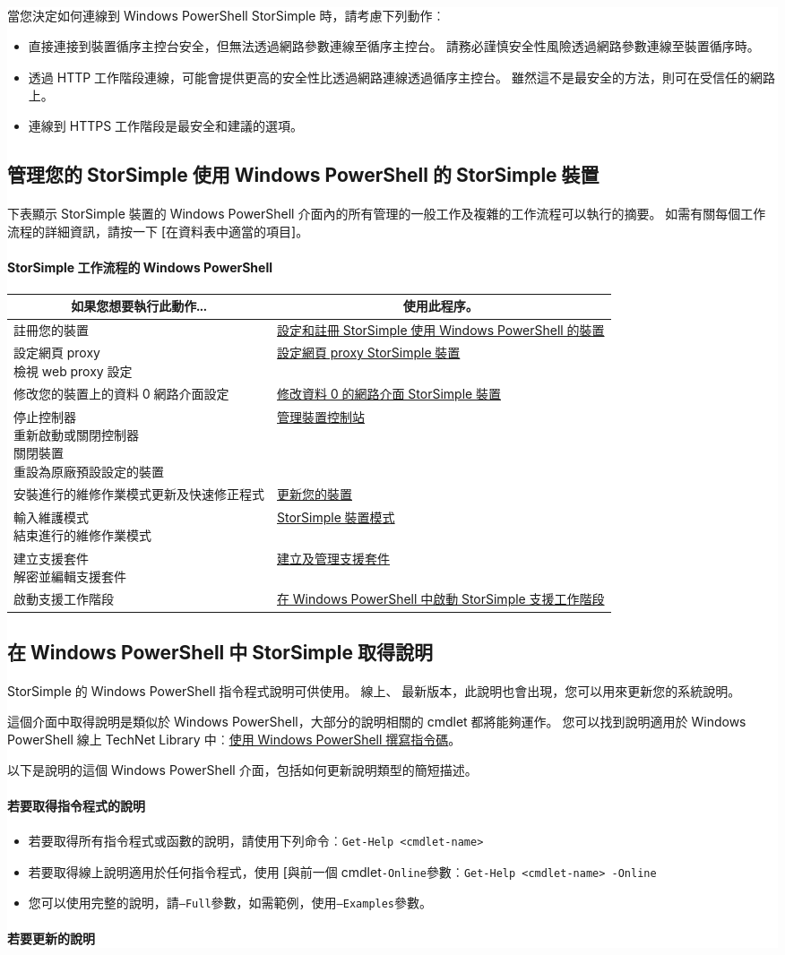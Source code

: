 當您決定如何連線到 Windows PowerShell StorSimple 時，請考慮下列動作︰

- 直接連接到裝置循序主控台安全，但無法透過網路參數連線至循序主控台。 請務必謹慎安全性風險透過網路參數連線至裝置循序時。

- 透過 HTTP 工作階段連線，可能會提供更高的安全性比透過網路連線透過循序主控台。 雖然這不是最安全的方法，則可在受信任的網路上。

- 連線到 HTTPS 工作階段是最安全和建議的選項。


## <a name="administer-your-storsimple-device-using-windows-powershell-for-storsimple"></a>管理您的 StorSimple 使用 Windows PowerShell 的 StorSimple 裝置
下表顯示 StorSimple 裝置的 Windows PowerShell 介面內的所有管理的一般工作及複雜的工作流程可以執行的摘要。 如需有關每個工作流程的詳細資訊，請按一下 [在資料表中適當的項目]。

#### <a name="windows-powershell-for-storsimple-workflows"></a>StorSimple 工作流程的 Windows PowerShell

|如果您想要執行此動作...|使用此程序。|
|---|---|
|註冊您的裝置|[設定和註冊 StorSimple 使用 Windows PowerShell 的裝置](storsimple-deployment-walkthrough.md#step-3-configure-and-register-the-device-through-windows-powershell-for-storsimple) |
|設定網頁 proxy</br>檢視 web proxy 設定|[設定網頁 proxy StorSimple 裝置](storsimple-configure-web-proxy.md)|
|修改您的裝置上的資料 0 網路介面設定|[修改資料 0 的網路介面 StorSimple 裝置](storsimple-modify-data-0.md)|
|停止控制器 </br> 重新啟動或關閉控制器 </br> 關閉裝置</br>重設為原廠預設設定的裝置|[管理裝置控制站](storsimple-manage-device-controller.md)|
|安裝進行的維修作業模式更新及快速修正程式|[更新您的裝置](storsimple-update-device.md)|
|輸入維護模式 </br>結束進行的維修作業模式|[StorSimple 裝置模式](storsimple-device-modes.md)|
|建立支援套件</br>解密並編輯支援套件|[建立及管理支援套件](storsimple-create-manage-support-package.md)|
|啟動支援工作階段</br>|[在 Windows PowerShell 中啟動 StorSimple 支援工作階段](/storsimple-contact-microsoft-support.md#start-a-support-session-in-windows-powershell-for-storsimple)
 

## <a name="get-help-in-windows-powershell-for-storsimple"></a>在 Windows PowerShell 中 StorSimple 取得說明

StorSimple 的 Windows PowerShell 指令程式說明可供使用。 線上、 最新版本，此說明也會出現，您可以用來更新您的系統說明。

這個介面中取得說明是類似於 Windows PowerShell，大部分的說明相關的 cmdlet 都將能夠運作。 您可以找到說明適用於 Windows PowerShell 線上 TechNet Library 中︰[使用 Windows PowerShell 撰寫指令碼](http://go.microsoft.com/fwlink/?LinkID=108518)。

以下是說明的這個 Windows PowerShell 介面，包括如何更新說明類型的簡短描述。

#### <a name="to-get-help-for-a-cmdlet"></a>若要取得指令程式的說明

- 若要取得所有指令程式或函數的說明，請使用下列命令︰`Get-Help <cmdlet-name>`

- 若要取得線上說明適用於任何指令程式，使用 [與前一個 cmdlet`-Online`參數︰`Get-Help <cmdlet-name> -Online`

- 您可以使用完整的說明，請`–Full`參數，如需範例，使用`–Examples`參數。

#### <a name="to-update-help"></a>若要更新的說明
